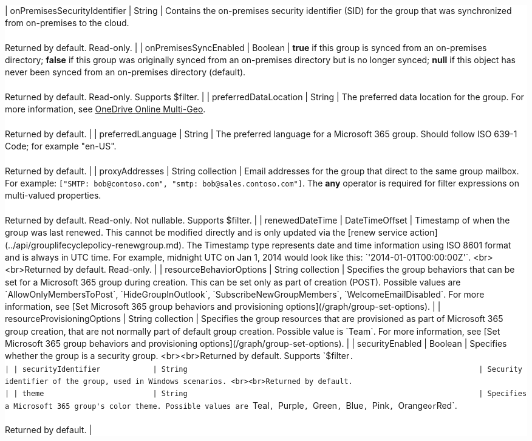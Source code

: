 | onPremisesSecurityIdentifier  | String                                                                   | Contains the on-premises security identifier (SID) for the group that was synchronized from on-premises to the cloud. <br><br>Returned by default. Read-only.                                                                                                                                                                                                                                                                          |
| onPremisesSyncEnabled         | Boolean                                                                  | **true** if this group is synced from an on-premises directory; **false** if this group was originally synced from an on-premises directory but is no longer synced; **null** if this object has never been synced from an on-premises directory (default). <br><br>Returned by default. Read-only. Supports $filter.                                                                                                                  |
| preferredDataLocation         | String                                                                   | The preferred data location for the group. For more information, see  [OneDrive Online Multi-Geo](https://docs.microsoft.com/sharepoint/dev/solution-guidance/multigeo-introduction). <br><br>Returned by default.                                                                                                                                                                                                                     |
| preferredLanguage             | String                                                                   | The preferred language for a Microsoft 365 group. Should follow ISO 639-1 Code; for example "en-US". <br><br>Returned by default.                                                                                                                                                                                                                                                                                                      |
| proxyAddresses                | String collection                                                        | Email addresses for the group that direct to the same group mailbox. For example: `["SMTP: bob@contoso.com", "smtp: bob@sales.contoso.com"]`. The **any** operator is required for filter expressions on multi-valued properties. <br><br>Returned by default. Read-only. Not nullable. Supports $filter.                                                                                                                              |
| renewedDateTime               | DateTimeOffset                                                           | Timestamp of when the group was last renewed. This cannot be modified directly and is only updated via the [renew service action](../api/grouplifecyclepolicy-renewgroup.md). The Timestamp type represents date and time information using ISO 8601 format and is always in UTC time. For example, midnight UTC on Jan 1, 2014 would look like this: `'2014-01-01T00:00:00Z'`. <br><br>Returned by default. Read-only.                |
| resourceBehaviorOptions       | String collection                                                        | Specifies the group behaviors that can be set for a Microsoft 365 group during creation. This can be set only as part of creation (POST). Possible values are `AllowOnlyMembersToPost`, `HideGroupInOutlook`, `SubscribeNewGroupMembers`, `WelcomeEmailDisabled`. For more information, see [Set Microsoft 365 group behaviors and provisioning options](/graph/group-set-options).                                                    |
| resourceProvisioningOptions   | String collection                                                        | Specifies the group resources that are provisioned as part of Microsoft 365 group creation, that are not normally part of default group creation. Possible value is `Team`. For more information, see [Set Microsoft 365 group behaviors and provisioning options](/graph/group-set-options).                                                                                                                                          |
| securityEnabled               | Boolean                                                                  | Specifies whether the group is a security group. <br><br>Returned by default. Supports `$filter`.                                                                                                                                                                                                                                                                                                                                      |
| securityIdentifier            | String                                                                   | Security identifier of the group, used in Windows scenarios. <br><br>Returned by default.                                                                                                                                                                                                                                                                                                                                              |
| theme                         | String                                                                   | Specifies a Microsoft 365 group's color theme. Possible values are `Teal`, `Purple`, `Green`, `Blue`, `Pink`, `Orange` or `Red`. <br><br>Returned by default.                                                                                                                                                                                                                                                                          |